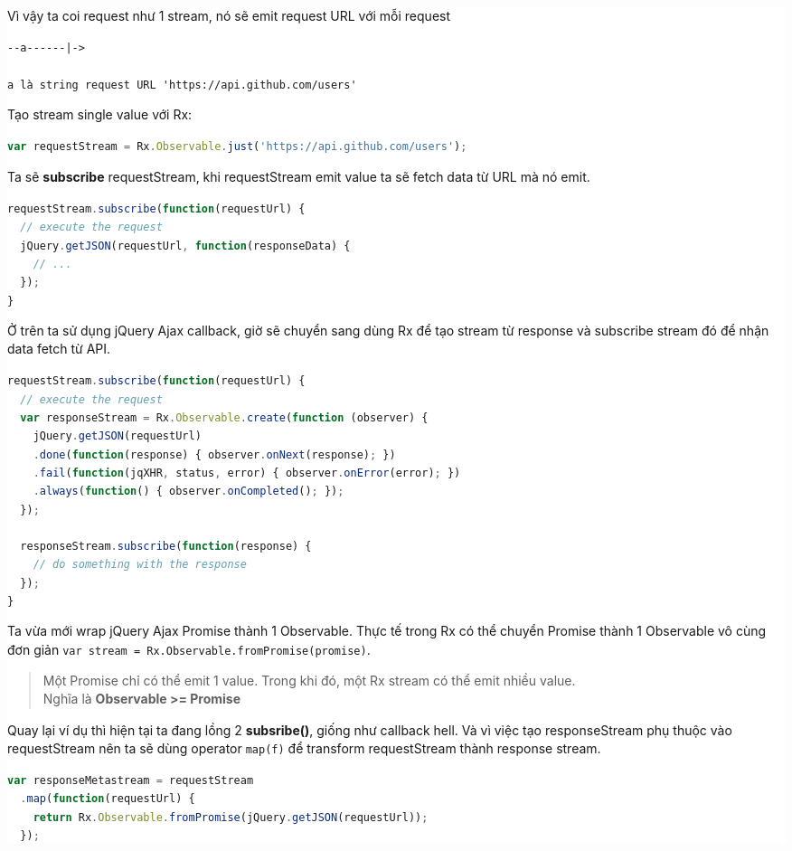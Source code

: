 Vì vậy ta coi request như 1 stream, nó sẽ emit request URL với mỗi request

```
--a------|->

a là string request URL 'https://api.github.com/users'
```

Tạo stream single value với Rx:

```js
var requestStream = Rx.Observable.just('https://api.github.com/users');
```

Ta sẽ **subscribe** requestStream, khi requestStream emit value ta sẽ fetch data từ URL mà nó emit.

```js
requestStream.subscribe(function(requestUrl) {
  // execute the request
  jQuery.getJSON(requestUrl, function(responseData) {
    // ...
  });
}
```

Ở trên ta sử dụng jQuery Ajax callback, giờ sẽ chuyển sang dùng Rx để tạo stream từ response và subscribe stream đó để nhận data fetch từ API.

```js
requestStream.subscribe(function(requestUrl) {
  // execute the request
  var responseStream = Rx.Observable.create(function (observer) {
    jQuery.getJSON(requestUrl)
    .done(function(response) { observer.onNext(response); })
    .fail(function(jqXHR, status, error) { observer.onError(error); })
    .always(function() { observer.onCompleted(); });
  });

  responseStream.subscribe(function(response) {
    // do something with the response
  });
}
```

Ta vừa mới wrap jQuery Ajax Promise thành 1 Observable. Thực tế trong Rx có thể chuyển Promise thành 1 Observable vô cùng đơn giản ```var stream = Rx.Observable.fromPromise(promise)```.

>Một Promise chỉ có thể emit 1 value. Trong khi đó, một Rx stream có thể emit nhiều value. <br/>
Nghĩa là **Observable >= Promise**

Quay lại ví dụ thì hiện tại ta đang lồng 2 **subsribe()**, giống như callback hell. Và vì việc tạo responseStream phụ thuộc vào requestStream nên ta sẽ dùng operator ```map(f)``` để transform requestStream thành response stream.

```js
var responseMetastream = requestStream
  .map(function(requestUrl) {
    return Rx.Observable.fromPromise(jQuery.getJSON(requestUrl));
  });
```
